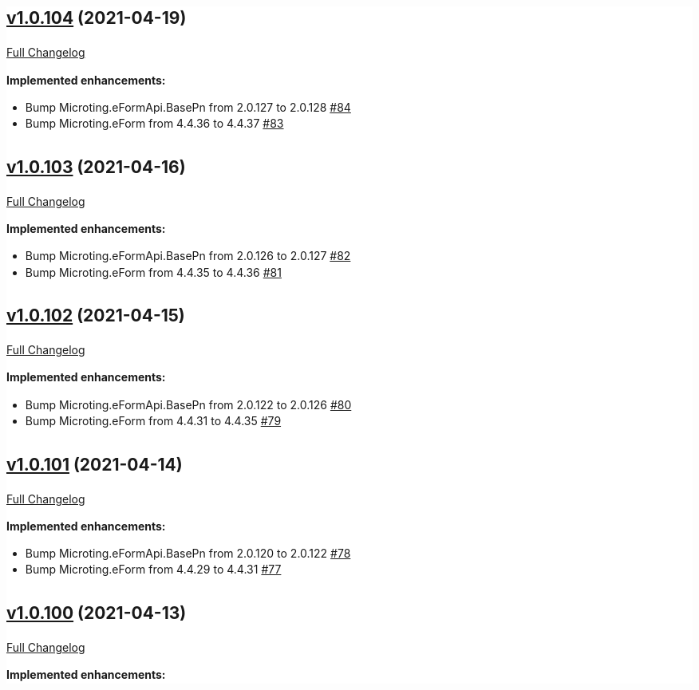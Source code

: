 ## [v1.0.104](https://github.com/microting/my-microting-base/tree/v1.0.104) (2021-04-19)

[Full Changelog](https://github.com/microting/my-microting-base/compare/v1.0.103...v1.0.104)

**Implemented enhancements:**

- Bump Microting.eFormApi.BasePn from 2.0.127 to 2.0.128 [\#84](https://github.com/microting/my-microting-base/issues/84)
- Bump Microting.eForm from 4.4.36 to 4.4.37 [\#83](https://github.com/microting/my-microting-base/issues/83)

## [v1.0.103](https://github.com/microting/my-microting-base/tree/v1.0.103) (2021-04-16)

[Full Changelog](https://github.com/microting/my-microting-base/compare/v1.0.102...v1.0.103)

**Implemented enhancements:**

- Bump Microting.eFormApi.BasePn from 2.0.126 to 2.0.127 [\#82](https://github.com/microting/my-microting-base/issues/82)
- Bump Microting.eForm from 4.4.35 to 4.4.36 [\#81](https://github.com/microting/my-microting-base/issues/81)

## [v1.0.102](https://github.com/microting/my-microting-base/tree/v1.0.102) (2021-04-15)

[Full Changelog](https://github.com/microting/my-microting-base/compare/v1.0.101...v1.0.102)

**Implemented enhancements:**

- Bump Microting.eFormApi.BasePn from 2.0.122 to 2.0.126 [\#80](https://github.com/microting/my-microting-base/issues/80)
- Bump Microting.eForm from 4.4.31 to 4.4.35 [\#79](https://github.com/microting/my-microting-base/issues/79)

## [v1.0.101](https://github.com/microting/my-microting-base/tree/v1.0.101) (2021-04-14)

[Full Changelog](https://github.com/microting/my-microting-base/compare/v1.0.100...v1.0.101)

**Implemented enhancements:**

- Bump Microting.eFormApi.BasePn from 2.0.120 to 2.0.122 [\#78](https://github.com/microting/my-microting-base/issues/78)
- Bump Microting.eForm from 4.4.29 to 4.4.31 [\#77](https://github.com/microting/my-microting-base/issues/77)

## [v1.0.100](https://github.com/microting/my-microting-base/tree/v1.0.100) (2021-04-13)

[Full Changelog](https://github.com/microting/my-microting-base/compare/v1.0.99...v1.0.100)

**Implemented enhancements:**
